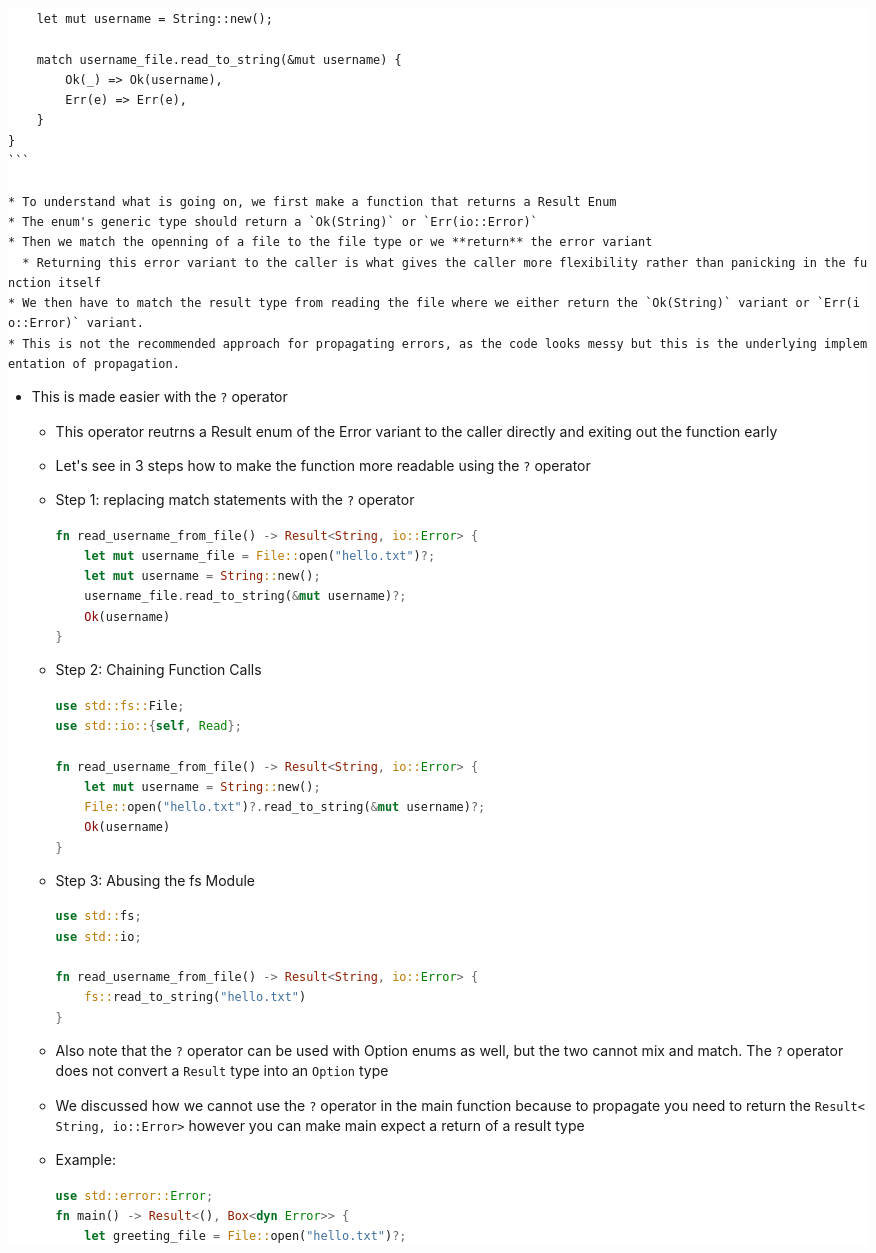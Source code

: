         let mut username = String::new();

        match username_file.read_to_string(&mut username) {
            Ok(_) => Ok(username),
            Err(e) => Err(e),
        }
    }
    ```

    * To understand what is going on, we first make a function that returns a Result Enum
    * The enum's generic type should return a `Ok(String)` or `Err(io::Error)`
    * Then we match the openning of a file to the file type or we **return** the error variant
      * Returning this error variant to the caller is what gives the caller more flexibility rather than panicking in the function itself
    * We then have to match the result type from reading the file where we either return the `Ok(String)` variant or `Err(io::Error)` variant.
    * This is not the recommended approach for propagating errors, as the code looks messy but this is the underlying implementation of propagation.
* This is made easier with the `?` operator
  * This operator reutrns a Result enum of the Error variant to the caller directly and exiting out the function early
  * Let's see in 3 steps how to make the function more readable using the `?` operator
  * Step 1: replacing match statements with the `?` operator

    ```rust
    fn read_username_from_file() -> Result<String, io::Error> {
        let mut username_file = File::open("hello.txt")?;
        let mut username = String::new();
        username_file.read_to_string(&mut username)?;
        Ok(username)
    }
    ```

  * Step 2: Chaining Function Calls

    ```rust
    use std::fs::File;
    use std::io::{self, Read};

    fn read_username_from_file() -> Result<String, io::Error> {
        let mut username = String::new();
        File::open("hello.txt")?.read_to_string(&mut username)?;
        Ok(username)
    }
    ```

  * Step 3: Abusing the fs Module

    ```rust
    use std::fs;
    use std::io;

    fn read_username_from_file() -> Result<String, io::Error> {
        fs::read_to_string("hello.txt")
    }
    ```
  * Also note that the `?` operator can be used with Option enums as well, but the two cannot mix and match. The `?` operator does not convert a `Result` type into an `Option` type  
  * We discussed how we cannot use the `?` operator in the main function because to propagate you need to return the `Result<String, io::Error>` however you can make main expect a return of a  result type
  * Example:
    ```rust
    use std::error::Error;
    fn main() -> Result<(), Box<dyn Error>> {
        let greeting_file = File::open("hello.txt")?;
